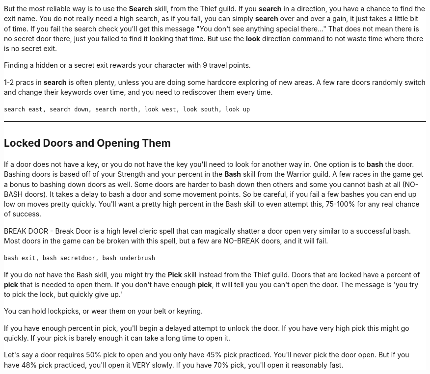 But the most reliable way is to use the **Search** skill, from the Thief
guild. If you **search** in a direction, you have a chance to find the
exit name. You do not really need a high search, as if you fail, you can
simply **search** over and over a gain, it just takes a little bit of
time. If you fail the search check you'll get this message "You don't
see anything special there..." That does not mean there is no secret
door there, just you failed to find it looking that time. But use the
**look** direction command to not waste time where there is no secret
exit.

Finding a hidden or a secret exit rewards your character with 9 travel
points.

1-2 pracs in **search** is often plenty, unless you are doing some
hardcore exploring of new areas. A few rare doors randomly switch and
change their keywords over time, and you need to rediscover them every
time.

`search east, search down, search north, look west, look south, look up`

------------------------------------------------------------------------

## **Locked Doors and Opening Them**

If a door does not have a key, or you do not have the key you'll need to
look for another way in. One option is to **bash** the door. Bashing
doors is based off of your Strength and your percent in the **Bash**
skill from the Warrior guild. A few races in the game get a bonus to
bashing down doors as well. Some doors are harder to bash down then
others and some you cannot bash at all (NO-BASH doors). It takes a delay
to bash a door and some movement points. So be careful, if you fail a
few bashes you can end up low on moves pretty quickly. You'll want a
pretty high percent in the Bash skill to even attempt this, 75-100% for
any real chance of success.

BREAK DOOR - Break Door is a high level cleric spell that can magically
shatter a door open very similar to a successful bash. Most doors in the
game can be broken with this spell, but a few are NO-BREAK doors, and it
will fail.

`bash exit, bash secretdoor, bash underbrush`

If you do not have the Bash skill, you might try the **Pick** skill
instead from the Thief guild. Doors that are locked have a percent of
**pick** that is needed to open them. If you don't have enough **pick**,
it will tell you you can't open the door. The message is 'you try to
pick the lock, but quickly give up.'

You can hold lockpicks, or wear them on your belt or keyring.

If you have enough percent in pick, you'll begin a delayed attempt to
unlock the door. If you have very high pick this might go quickly. If
your pick is barely enough it can take a long time to open it.

Let's say a door requires 50% pick to open and you only have 45% pick
practiced. You'll never pick the door open. But if you have 48% pick
practiced, you'll open it VERY slowly. If you have 70% pick, you'll open
it reasonably fast.

